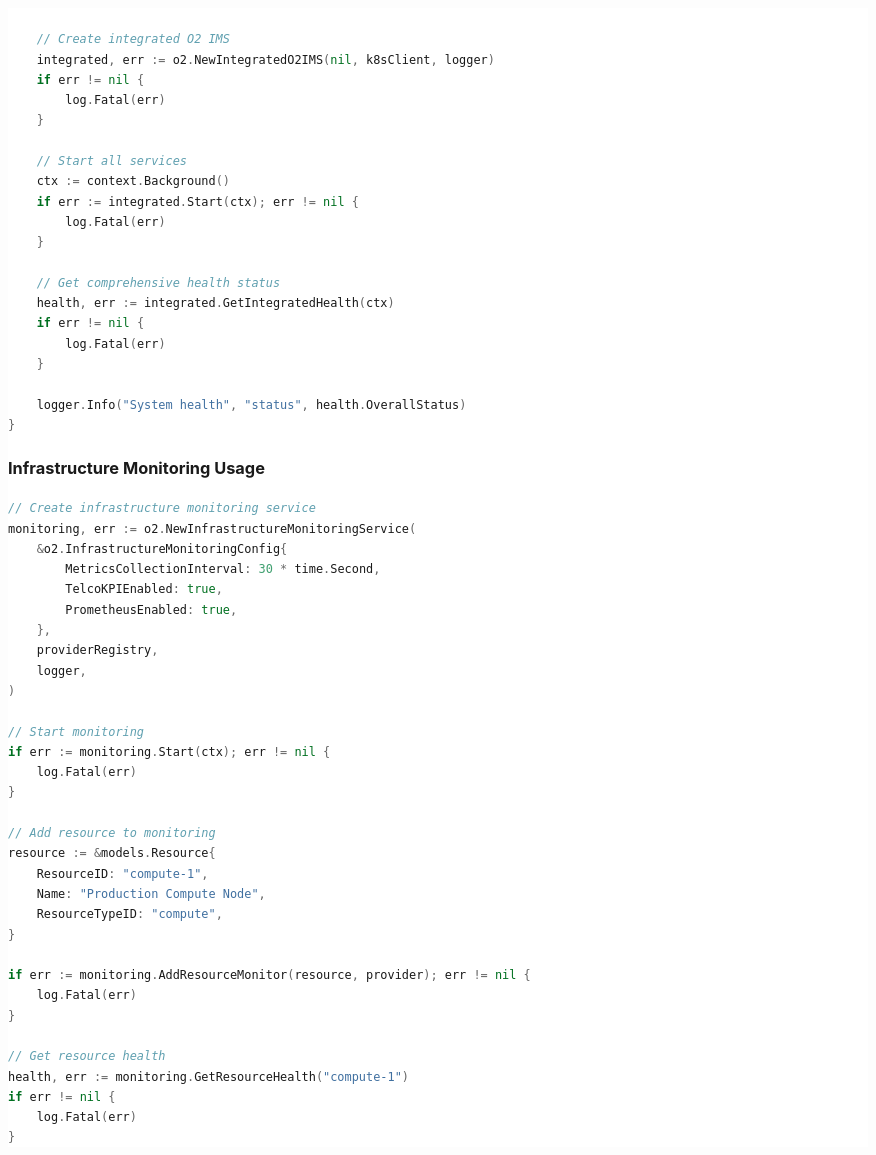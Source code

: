 ```go
    
    // Create integrated O2 IMS
    integrated, err := o2.NewIntegratedO2IMS(nil, k8sClient, logger)
    if err != nil {
        log.Fatal(err)
    }
    
    // Start all services
    ctx := context.Background()
    if err := integrated.Start(ctx); err != nil {
        log.Fatal(err)
    }
    
    // Get comprehensive health status
    health, err := integrated.GetIntegratedHealth(ctx)
    if err != nil {
        log.Fatal(err)
    }
    
    logger.Info("System health", "status", health.OverallStatus)
}
```

### Infrastructure Monitoring Usage

```go
// Create infrastructure monitoring service
monitoring, err := o2.NewInfrastructureMonitoringService(
    &o2.InfrastructureMonitoringConfig{
        MetricsCollectionInterval: 30 * time.Second,
        TelcoKPIEnabled: true,
        PrometheusEnabled: true,
    },
    providerRegistry,
    logger,
)

// Start monitoring
if err := monitoring.Start(ctx); err != nil {
    log.Fatal(err)
}

// Add resource to monitoring
resource := &models.Resource{
    ResourceID: "compute-1",
    Name: "Production Compute Node",
    ResourceTypeID: "compute",
}

if err := monitoring.AddResourceMonitor(resource, provider); err != nil {
    log.Fatal(err)
}

// Get resource health
health, err := monitoring.GetResourceHealth("compute-1")
if err != nil {
    log.Fatal(err)
}
```
